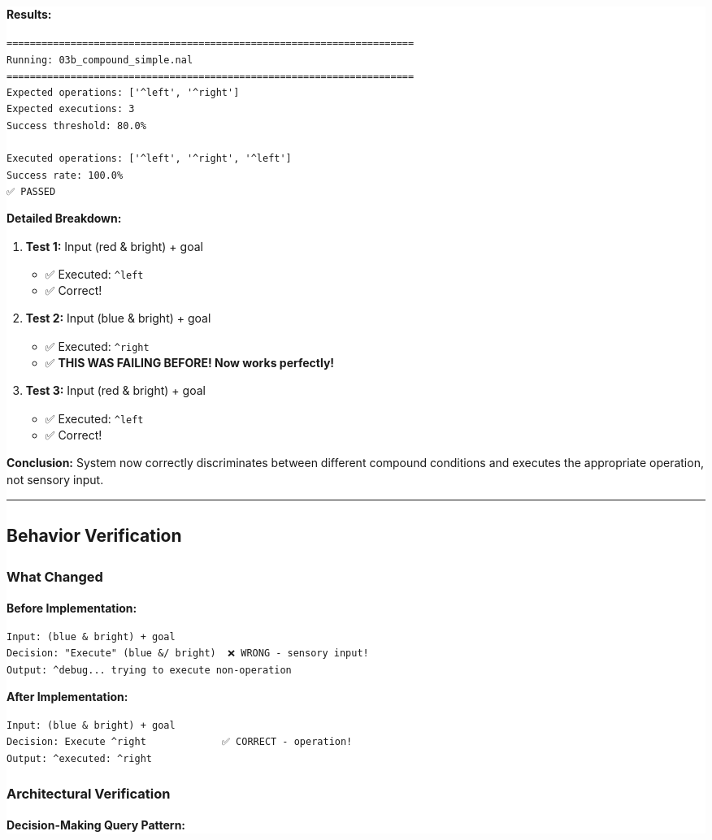 **Results:**

```
======================================================================
Running: 03b_compound_simple.nal
======================================================================
Expected operations: ['^left', '^right']
Expected executions: 3
Success threshold: 80.0%

Executed operations: ['^left', '^right', '^left']
Success rate: 100.0%
✅ PASSED
```

**Detailed Breakdown:**

1. **Test 1:** Input (red & bright) + goal
   - ✅ Executed: `^left`
   - ✅ Correct!

2. **Test 2:** Input (blue & bright) + goal
   - ✅ Executed: `^right`
   - ✅ **THIS WAS FAILING BEFORE! Now works perfectly!**

3. **Test 3:** Input (red & bright) + goal
   - ✅ Executed: `^left`
   - ✅ Correct!

**Conclusion:** System now correctly discriminates between different compound conditions and executes the appropriate operation, not sensory input.

---

## Behavior Verification

### What Changed

**Before Implementation:**
```
Input: (blue & bright) + goal
Decision: "Execute" (blue &/ bright)  ❌ WRONG - sensory input!
Output: ^debug... trying to execute non-operation
```

**After Implementation:**
```
Input: (blue & bright) + goal
Decision: Execute ^right             ✅ CORRECT - operation!
Output: ^executed: ^right
```

### Architectural Verification

**Decision-Making Query Pattern:**
